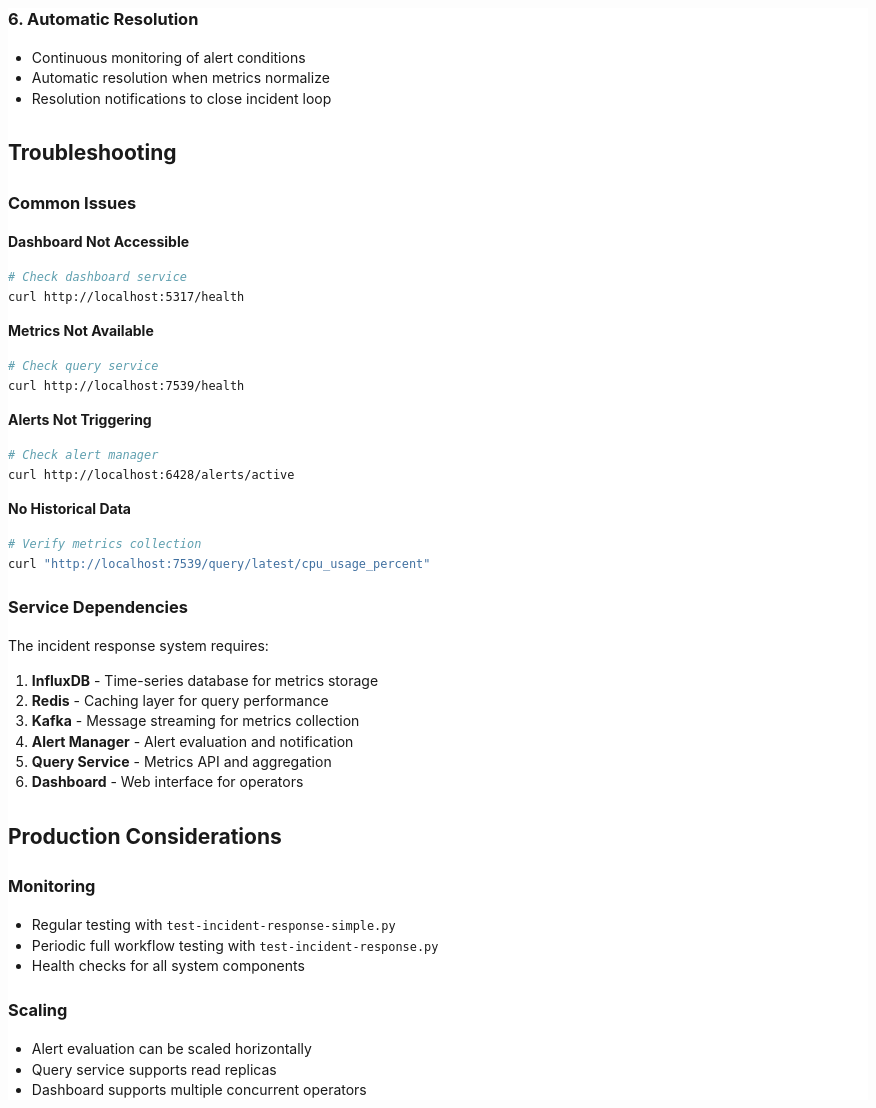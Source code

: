 ### 6. Automatic Resolution
- Continuous monitoring of alert conditions
- Automatic resolution when metrics normalize
- Resolution notifications to close incident loop

## Troubleshooting

### Common Issues

**Dashboard Not Accessible**
```bash
# Check dashboard service
curl http://localhost:5317/health
```

**Metrics Not Available**
```bash
# Check query service
curl http://localhost:7539/health
```

**Alerts Not Triggering**
```bash
# Check alert manager
curl http://localhost:6428/alerts/active
```

**No Historical Data**
```bash
# Verify metrics collection
curl "http://localhost:7539/query/latest/cpu_usage_percent"
```

### Service Dependencies

The incident response system requires:
1. **InfluxDB** - Time-series database for metrics storage
2. **Redis** - Caching layer for query performance
3. **Kafka** - Message streaming for metrics collection
4. **Alert Manager** - Alert evaluation and notification
5. **Query Service** - Metrics API and aggregation
6. **Dashboard** - Web interface for operators

## Production Considerations

### Monitoring
- Regular testing with `test-incident-response-simple.py`
- Periodic full workflow testing with `test-incident-response.py`
- Health checks for all system components

### Scaling
- Alert evaluation can be scaled horizontally
- Query service supports read replicas
- Dashboard supports multiple concurrent operators

